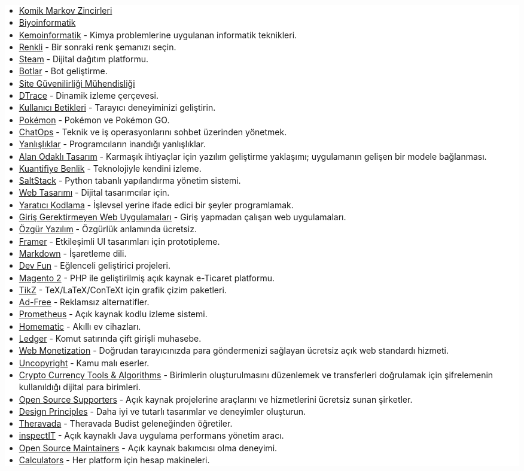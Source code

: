 - [Komik Markov Zincirleri](https://github.com/sublimino/awesome-funny-markov#readme)
- [Biyoinformatik](https://github.com/danielecook/Awesome-Bioinformatics#readme)
- [Kemoinformatik](https://github.com/hsiaoyi0504/awesome-cheminformatics#readme) - Kimya problemlerine uygulanan informatik teknikleri.
- [Renkli](https://github.com/Siddharth11/Colorful#readme) - Bir sonraki renk şemanızı seçin.
- [Steam](https://github.com/scholtzm/awesome-steam#readme) - Dijital dağıtım platformu.
- [Botlar](https://github.com/hackerkid/bots#readme) - Bot geliştirme.
- [Site Güvenilirliği Mühendisliği](https://github.com/dastergon/awesome-sre#readme)
- [DTrace](https://github.com/xen0l/awesome-dtrace#readme) - Dinamik izleme çerçevesi.
- [Kullanıcı Betikleri](https://github.com/bvolpato/awesome-userscripts#readme) - Tarayıcı deneyiminizi geliştirin.
- [Pokémon](https://github.com/tobiasbueschel/awesome-pokemon#readme) - Pokémon ve Pokémon GO.
- [ChatOps](https://github.com/exAspArk/awesome-chatops#readme) - Teknik ve iş operasyonlarını sohbet üzerinden yönetmek.
- [Yanlışlıklar](https://github.com/kdeldycke/awesome-falsehood#readme) - Programcıların inandığı yanlışlıklar.
- [Alan Odaklı Tasarım](https://github.com/heynickc/awesome-ddd#readme) - Karmaşık ihtiyaçlar için yazılım geliştirme yaklaşımı; uygulamanın gelişen bir modele bağlanması.
- [Kuantifiye Benlik](https://github.com/woop/awesome-quantified-self#readme) - Teknolojiyle kendini izleme.
- [SaltStack](https://github.com/hbokh/awesome-saltstack#readme) - Python tabanlı yapılandırma yönetim sistemi.
- [Web Tasarımı](https://github.com/nicolesaidy/awesome-web-design#readme) - Dijital tasarımcılar için.
- [Yaratıcı Kodlama](https://github.com/terkelg/awesome-creative-coding#readme) - İşlevsel yerine ifade edici bir şeyler programlamak.
- [Giriş Gerektirmeyen Web Uygulamaları](https://github.com/aviaryan/awesome-no-login-web-apps#readme) - Giriş yapmadan çalışan web uygulamaları.
- [Özgür Yazılım](https://github.com/johnjago/awesome-free-software#readme) - Özgürlük anlamında ücretsiz.
- [Framer](https://github.com/podo/awesome-framer#readme) - Etkileşimli UI tasarımları için prototipleme.
- [Markdown](https://github.com/BubuAnabelas/awesome-markdown#readme) - İşaretleme dili.
- [Dev Fun](https://github.com/mislavcimpersak/awesome-dev-fun#readme) - Eğlenceli geliştirici projeleri.
- [Magento 2](https://github.com/DavidLambauer/awesome-magento2#readme) - PHP ile geliştirilmiş açık kaynak e-Ticaret platformu.
- [TikZ](https://github.com/xiaohanyu/awesome-tikz#readme) - TeX/LaTeX/ConTeXt için grafik çizim paketleri.
- [Ad-Free](https://github.com/johnjago/awesome-ad-free#readme) - Reklamsız alternatifler.
- [Prometheus](https://github.com/roaldnefs/awesome-prometheus#readme) - Açık kaynak kodlu izleme sistemi.
- [Homematic](https://github.com/homematic-community/awesome-homematic#readme) - Akıllı ev cihazları.
- [Ledger](https://github.com/sfischer13/awesome-ledger#readme) - Komut satırında çift girişli muhasebe.
- [Web Monetization](https://github.com/thomasbnt/awesome-web-monetization#readme) - Doğrudan tarayıcınızda para göndermenizi sağlayan ücretsiz açık web standardı hizmeti.
- [Uncopyright](https://github.com/johnjago/awesome-uncopyright#readme) - Kamu malı eserler.
- [Crypto Currency Tools & Algorithms](https://github.com/Zheaoli/awesome-coins#readme) - Birimlerin oluşturulmasını düzenlemek ve transferleri doğrulamak için şifrelemenin kullanıldığı dijital para birimleri.
- [Open Source Supporters](https://github.com/zachflower/awesome-open-source-supporters#readme) - Açık kaynak projelerine araçlarını ve hizmetlerini ücretsiz sunan şirketler.
- [Design Principles](https://github.com/robinstickel/awesome-design-principles#readme) - Daha iyi ve tutarlı tasarımlar ve deneyimler oluşturun.
- [Theravada](https://github.com/johnjago/awesome-theravada#readme) - Theravada Budist geleneğinden öğretiler.
- [inspectIT](https://github.com/inspectit-labs/awesome-inspectit#readme) - Açık kaynaklı Java uygulama performans yönetim aracı.
- [Open Source Maintainers](https://github.com/nayafia/awesome-maintainers#readme) - Açık kaynak bakımcısı olma deneyimi.
- [Calculators](https://github.com/xxczaki/awesome-calculators#readme) - Her platform için hesap makineleri.